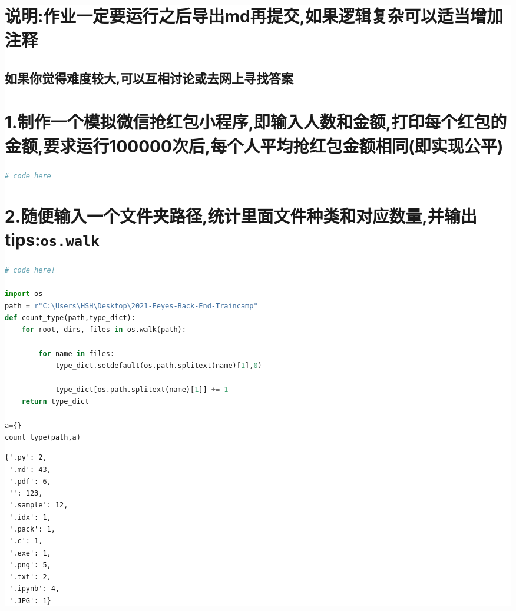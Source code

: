 # 说明:作业一定要运行之后导出md再提交,如果逻辑复杂可以适当增加注释

## 如果你觉得难度较大,可以互相讨论或去网上寻找答案

# 1.制作一个模拟微信抢红包小程序,即输入人数和金额,打印每个红包的金额,要求运行100000次后,每个人平均抢红包金额相同(即实现公平)


```python
# code here

```

# 2.随便输入一个文件夹路径,统计里面文件种类和对应数量,并输出  tips:`os.walk`


```python
# code here!

import os
path = r"C:\Users\HSH\Desktop\2021-Eeyes-Back-End-Traincamp"
def count_type(path,type_dict):
    for root, dirs, files in os.walk(path):

        for name in files:
            type_dict.setdefault(os.path.splitext(name)[1],0) 
    
            type_dict[os.path.splitext(name)[1]] += 1
    return type_dict

a={}
count_type(path,a)
```




    {'.py': 2,
     '.md': 43,
     '.pdf': 6,
     '': 123,
     '.sample': 12,
     '.idx': 1,
     '.pack': 1,
     '.c': 1,
     '.exe': 1,
     '.png': 5,
     '.txt': 2,
     '.ipynb': 4,
     '.JPG': 1}
